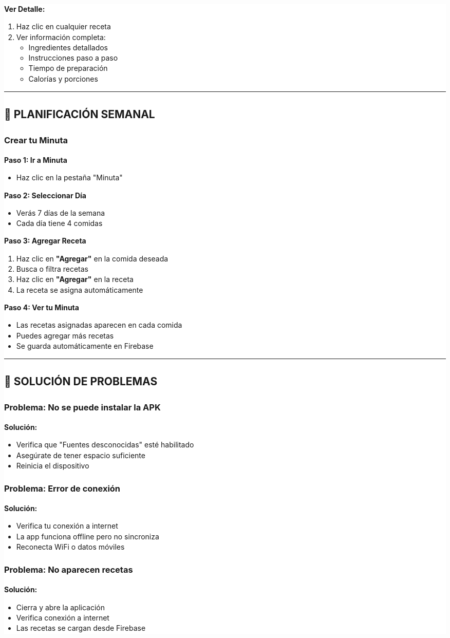 **Ver Detalle:**
1. Haz clic en cualquier receta
2. Ver información completa:
   - Ingredientes detallados
   - Instrucciones paso a paso
   - Tiempo de preparación
   - Calorías y porciones

---

## 📅 PLANIFICACIÓN SEMANAL

### Crear tu Minuta

**Paso 1: Ir a Minuta**
- Haz clic en la pestaña "Minuta"

**Paso 2: Seleccionar Día**
- Verás 7 días de la semana
- Cada día tiene 4 comidas

**Paso 3: Agregar Receta**
1. Haz clic en **"Agregar"** en la comida deseada
2. Busca o filtra recetas
3. Haz clic en **"Agregar"** en la receta
4. La receta se asigna automáticamente

**Paso 4: Ver tu Minuta**
- Las recetas asignadas aparecen en cada comida
- Puedes agregar más recetas
- Se guarda automáticamente en Firebase

---

## 🔧 SOLUCIÓN DE PROBLEMAS

### Problema: No se puede instalar la APK
**Solución:**
- Verifica que "Fuentes desconocidas" esté habilitado
- Asegúrate de tener espacio suficiente
- Reinicia el dispositivo

### Problema: Error de conexión
**Solución:**
- Verifica tu conexión a internet
- La app funciona offline pero no sincroniza
- Reconecta WiFi o datos móviles

### Problema: No aparecen recetas
**Solución:**
- Cierra y abre la aplicación
- Verifica conexión a internet
- Las recetas se cargan desde Firebase

